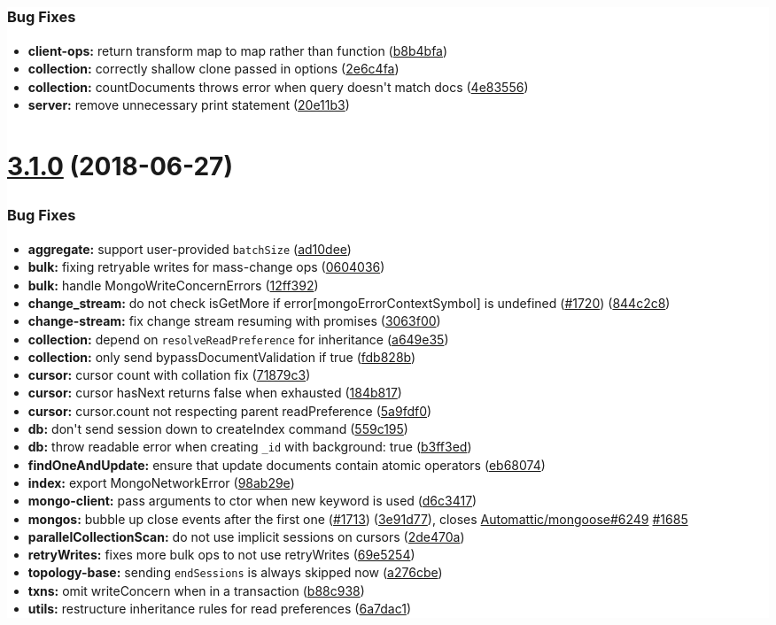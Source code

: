 ### Bug Fixes

- **client-ops:** return transform map to map rather than function ([b8b4bfa](https://github.com/mongodb/node-mongodb-native/commit/b8b4bfa))
- **collection:** correctly shallow clone passed in options ([2e6c4fa](https://github.com/mongodb/node-mongodb-native/commit/2e6c4fa))
- **collection:** countDocuments throws error when query doesn't match docs ([4e83556](https://github.com/mongodb/node-mongodb-native/commit/4e83556))
- **server:** remove unnecessary print statement ([20e11b3](https://github.com/mongodb/node-mongodb-native/commit/20e11b3))

<a name="3.1.0"></a>

# [3.1.0](https://github.com/mongodb/node-mongodb-native/compare/v3.0.6...v3.1.0) (2018-06-27)

### Bug Fixes

- **aggregate:** support user-provided `batchSize` ([ad10dee](https://github.com/mongodb/node-mongodb-native/commit/ad10dee))
- **bulk:** fixing retryable writes for mass-change ops ([0604036](https://github.com/mongodb/node-mongodb-native/commit/0604036))
- **bulk:** handle MongoWriteConcernErrors ([12ff392](https://github.com/mongodb/node-mongodb-native/commit/12ff392))
- **change_stream:** do not check isGetMore if error[mongoErrorContextSymbol] is undefined ([#1720](https://github.com/mongodb/node-mongodb-native/issues/1720)) ([844c2c8](https://github.com/mongodb/node-mongodb-native/commit/844c2c8))
- **change-stream:** fix change stream resuming with promises ([3063f00](https://github.com/mongodb/node-mongodb-native/commit/3063f00))
- **collection:** depend on `resolveReadPreference` for inheritance ([a649e35](https://github.com/mongodb/node-mongodb-native/commit/a649e35))
- **collection:** only send bypassDocumentValidation if true ([fdb828b](https://github.com/mongodb/node-mongodb-native/commit/fdb828b))
- **cursor:** cursor count with collation fix ([71879c3](https://github.com/mongodb/node-mongodb-native/commit/71879c3))
- **cursor:** cursor hasNext returns false when exhausted ([184b817](https://github.com/mongodb/node-mongodb-native/commit/184b817))
- **cursor:** cursor.count not respecting parent readPreference ([5a9fdf0](https://github.com/mongodb/node-mongodb-native/commit/5a9fdf0))
- **db:** don't send session down to createIndex command ([559c195](https://github.com/mongodb/node-mongodb-native/commit/559c195))
- **db:** throw readable error when creating `_id` with background: true ([b3ff3ed](https://github.com/mongodb/node-mongodb-native/commit/b3ff3ed))
- **findOneAndUpdate:** ensure that update documents contain atomic operators ([eb68074](https://github.com/mongodb/node-mongodb-native/commit/eb68074))
- **index:** export MongoNetworkError ([98ab29e](https://github.com/mongodb/node-mongodb-native/commit/98ab29e))
- **mongo-client:** pass arguments to ctor when new keyword is used ([d6c3417](https://github.com/mongodb/node-mongodb-native/commit/d6c3417))
- **mongos:** bubble up close events after the first one ([#1713](https://github.com/mongodb/node-mongodb-native/issues/1713)) ([3e91d77](https://github.com/mongodb/node-mongodb-native/commit/3e91d77)), closes [Automattic/mongoose#6249](https://github.com/Automattic/mongoose/issues/6249) [#1685](https://github.com/mongodb/node-mongodb-native/issues/1685)
- **parallelCollectionScan:** do not use implicit sessions on cursors ([2de470a](https://github.com/mongodb/node-mongodb-native/commit/2de470a))
- **retryWrites:** fixes more bulk ops to not use retryWrites ([69e5254](https://github.com/mongodb/node-mongodb-native/commit/69e5254))
- **topology-base:** sending `endSessions` is always skipped now ([a276cbe](https://github.com/mongodb/node-mongodb-native/commit/a276cbe))
- **txns:** omit writeConcern when in a transaction ([b88c938](https://github.com/mongodb/node-mongodb-native/commit/b88c938))
- **utils:** restructure inheritance rules for read preferences ([6a7dac1](https://github.com/mongodb/node-mongodb-native/commit/6a7dac1))